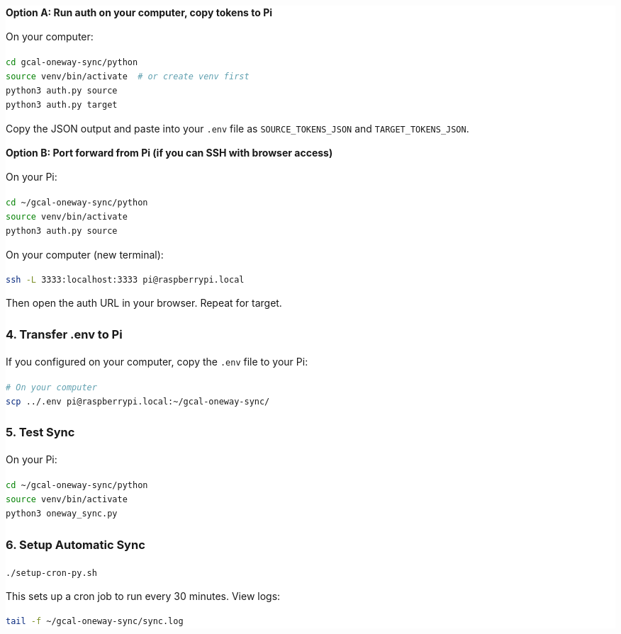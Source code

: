 **Option A: Run auth on your computer, copy tokens to Pi**

On your computer:
```bash
cd gcal-oneway-sync/python
source venv/bin/activate  # or create venv first
python3 auth.py source
python3 auth.py target
```

Copy the JSON output and paste into your `.env` file as `SOURCE_TOKENS_JSON` and `TARGET_TOKENS_JSON`.

**Option B: Port forward from Pi (if you can SSH with browser access)**

On your Pi:
```bash
cd ~/gcal-oneway-sync/python
source venv/bin/activate
python3 auth.py source
```

On your computer (new terminal):
```bash
ssh -L 3333:localhost:3333 pi@raspberrypi.local
```

Then open the auth URL in your browser. Repeat for target.

### 4. Transfer .env to Pi

If you configured on your computer, copy the `.env` file to your Pi:

```bash
# On your computer
scp ../.env pi@raspberrypi.local:~/gcal-oneway-sync/
```

### 5. Test Sync

On your Pi:
```bash
cd ~/gcal-oneway-sync/python
source venv/bin/activate
python3 oneway_sync.py
```

### 6. Setup Automatic Sync

```bash
./setup-cron-py.sh
```

This sets up a cron job to run every 30 minutes. View logs:

```bash
tail -f ~/gcal-oneway-sync/sync.log
```
